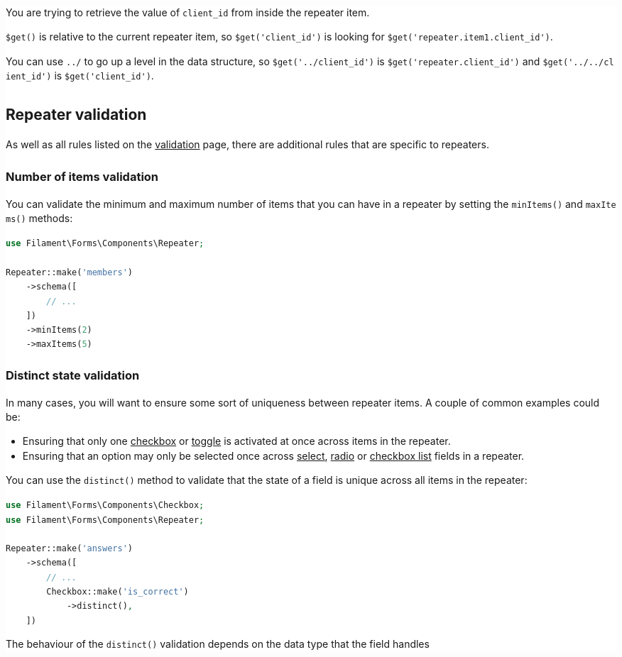 You are trying to retrieve the value of `client_id` from inside the repeater item.

`$get()` is relative to the current repeater item, so `$get('client_id')` is looking for `$get('repeater.item1.client_id')`.

You can use `../` to go up a level in the data structure, so `$get('../client_id')` is `$get('repeater.client_id')` and `$get('../../client_id')` is `$get('client_id')`.

## Repeater validation

As well as all rules listed on the [validation](../validation) page, there are additional rules that are specific to repeaters.

### Number of items validation

You can validate the minimum and maximum number of items that you can have in a repeater by setting the `minItems()` and `maxItems()` methods:

```php
use Filament\Forms\Components\Repeater;

Repeater::make('members')
    ->schema([
        // ...
    ])
    ->minItems(2)
    ->maxItems(5)
```

### Distinct state validation

In many cases, you will want to ensure some sort of uniqueness between repeater items. A couple of common examples could be:

- Ensuring that only one [checkbox](checkbox) or [toggle](toggle) is activated at once across items in the repeater.
- Ensuring that an option may only be selected once across [select](select), [radio](radio) or [checkbox list](checkbox-list) fields in a repeater.

You can use the `distinct()` method to validate that the state of a field is unique across all items in the repeater:

```php
use Filament\Forms\Components\Checkbox;
use Filament\Forms\Components\Repeater;

Repeater::make('answers')
    ->schema([
        // ...
        Checkbox::make('is_correct')
            ->distinct(),
    ])
```

The behaviour of the `distinct()` validation depends on the data type that the field handles
